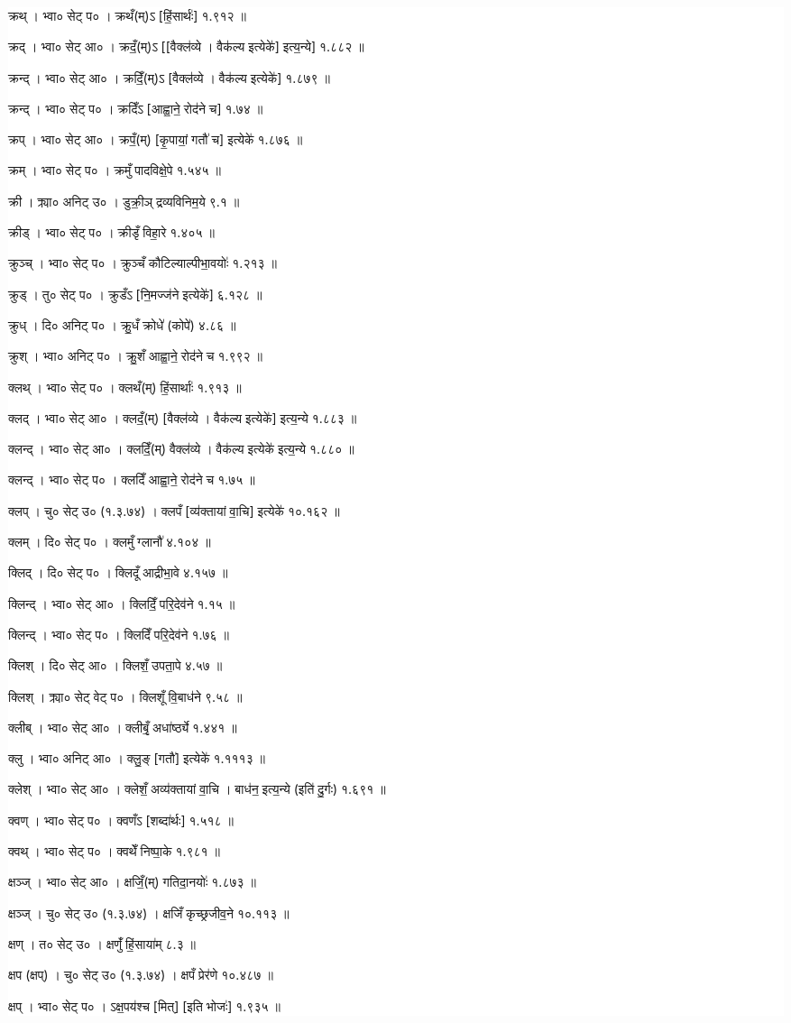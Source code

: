 क्रथ् । भ्वा० सेट् प० । क्रथँ(म्)ऽ [हिं॒सार्थः॑] १.९१२ ॥  
  
क्रद् । भ्वा० सेट् आ० । क्रदँ॒(म्)ऽ [[वैक्ल॑व्ये । वैक॑ल्य इत्येके॑] इत्य॒न्ये] १.८८२ ॥  
  
क्रन्द् । भ्वा० सेट् आ० । क्रदिँ॒(म्)ऽ [वैक्ल॑व्ये । वैक॑ल्य इत्येके॑] १.८७९ ॥  
  
क्रन्द् । भ्वा० सेट् प० । क्रदिँऽ [आह्वा॒ने॒ रोद॑ने च] १.७४ ॥  
  
क्रप् । भ्वा० सेट् आ० । क्रपँ॒(म्) [कृ॒पायां॒ गतौ॑ च] इत्येके॑ १.८७६ ॥  
  
क्रम् । भ्वा० सेट् प० । क्रमुँ पादविक्षे॒पे १.५४५ ॥  
  
क्री । क्र्या० अनिट् उ० । डुक्री॒ञ् द्रव्यविनिम॒ये ९.१ ॥  
  
क्रीड् । भ्वा० सेट् प० । क्रीडृँ विहा॒रे १.४०५ ॥  
  
क्रुञ्च् । भ्वा० सेट् प० । क्रुञ्चँ कौटिल्याल्पीभा॒वयोः॑ १.२१३ ॥  
  
क्रुड् । तु० सेट् प० । क्रुडँऽ [नि॒मज्ज॑ने इत्येके॑] ६.१२८ ॥  
  
क्रुध् । दि० अनिट् प० । क्रु॒धँ क्रोधे॑ (कोपे॑) ४.८६ ॥  
  
क्रुश् । भ्वा० अनिट् प० । क्रु॒शँ आह्वा॒ने॒ रोद॑ने च १.९९२ ॥  
  
क्लथ् । भ्वा० सेट् प० । क्लथँ(म्) हिं॒सार्थाः॑ १.९१३ ॥  
  
क्लद् । भ्वा० सेट् आ० । क्लदँ॒(म्) [वैक्ल॑व्ये । वैक॑ल्य इत्येके॑] इत्य॒न्ये १.८८३ ॥  
  
क्लन्द् । भ्वा० सेट् आ० । क्लदिँ॒(म्) वैक्ल॑व्ये । वैक॑ल्य इत्येके॑ इत्य॒न्ये १.८८० ॥  
  
क्लन्द् । भ्वा० सेट् प० । क्लदिँ आह्वा॒ने॒ रोद॑ने च १.७५ ॥  
  
क्लप् । चु० सेट् उ० (१.३.७४) । क्लपँ [व्य॑क्तायां वा॒चि] इत्येके॑ १०.१६२ ॥  
  
क्लम् । दि० सेट् प० । क्लमुँ ग्लानौ॑ ४.१०४ ॥  
  
क्लिद् । दि० सेट् प० । क्लिदूँ आद्रीभा॒वे ४.१५७ ॥  
  
क्लिन्द् । भ्वा० सेट् आ० । क्लिदिँ॒ परि॒देव॑ने १.१५ ॥  
  
क्लिन्द् । भ्वा० सेट् प० । क्लिदिँ परि॒देव॑ने १.७६ ॥  
  
क्लिश् । दि० सेट् आ० । क्लिशँ॒ उपता॒पे ४.५७ ॥  
  
क्लिश् । क्र्या० सेट् वेट् प० । क्लिशूँ वि॒बाध॑ने ९.५८ ॥  
  
क्लीब् । भ्वा० सेट् आ० । क्लीबृँ॒ अधा॑र्ष्ठ्ये १.४४१ ॥  
  
क्लु । भ्वा० अनिट् आ० । क्लु॒ङ्  [गतौ॑] इत्येके॑ १.१११३ ॥  
  
क्लेश् । भ्वा० सेट् आ० । क्लेशँ॒ अव्य॑क्तायां वा॒चि । बाध॑न॒ इत्य॒न्ये (इति॑ दु॒र्गः) १.६९१ ॥  
  
क्वण् । भ्वा० सेट् प० । क्वणँऽ [शब्दा॑र्थः] १.५१८ ॥  
  
क्वथ् । भ्वा० सेट् प० । क्वथेँ निष्पा॒के १.९८१ ॥  
  
क्षञ्ज् । भ्वा० सेट् आ० । क्षजिँ॒(म्) गतिदा॒नयोः॑ १.८७३ ॥  
  
क्षञ्ज् । चु० सेट् उ० (१.३.७४) । क्षजिँ कृच्छ्रजीव॒ने १०.११३ ॥  
  
क्षण् । त० सेट् उ० । क्षणुँ॑ हिं॒साया॑म् ८.३ ॥  
  
क्षप (क्षप्) । चु० सेट् उ० (१.३.७४) । क्षपँ प्रेर॑णे १०.४८७ ॥  
  
क्षप् । भ्वा० सेट् प० । ऽक्ष॒पय॑श्च [मित्] [इति भोजः॑] १.९३५ ॥  
  